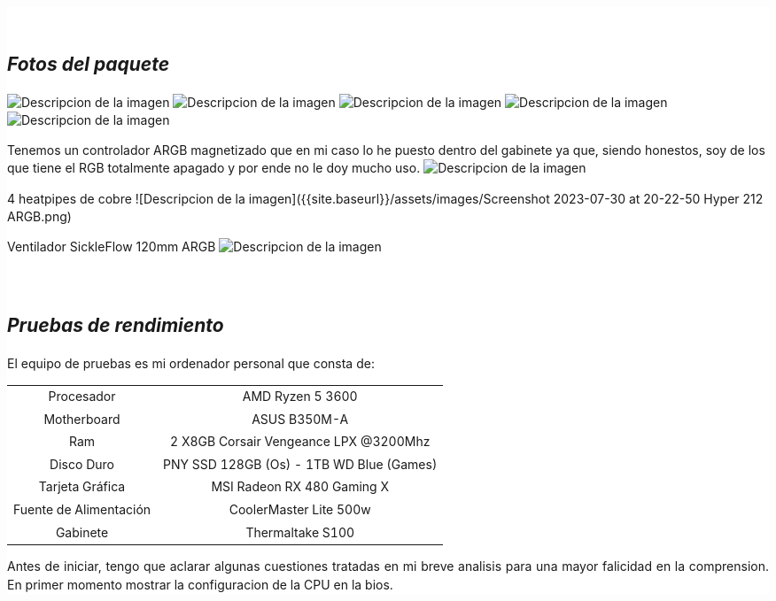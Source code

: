 <br>

## *Fotos del paquete*

![Descripcion de la imagen]({{site.baseurl}}/assets/images/photo_2023-06-19_19-44-50.jpg)
![Descripcion de la imagen]({{site.baseurl}}/assets/images/photo_2023-06-19_19-44-55.jpg)
![Descripcion de la imagen]({{site.baseurl}}/assets/images/photo_2023-06-19_19-44-58.jpg)
![Descripcion de la imagen]({{site.baseurl}}/assets/images/photo_2023-06-19_19-45-00.jpg)
![Descripcion de la imagen]({{site.baseurl}}/assets/images/photo_2023-06-19_19-44-48.jpg)

Tenemos un controlador ARGB magnetizado que en mi caso lo he puesto dentro del gabinete ya que, siendo honestos, soy de los que tiene el RGB totalmente apagado y por ende no le doy mucho uso.
![Descripcion de la imagen]({{site.baseurl}}/assets/images/photo_2023-07-30_20-13-57.jpg)

4 heatpipes de cobre
![Descripcion de la imagen]({{site.baseurl}}/assets/images/Screenshot 2023-07-30 at 20-22-50 Hyper 212 ARGB.png)

Ventilador SickleFlow 120mm ARGB
![Descripcion de la imagen]({{site.baseurl}}/assets/images/photo_2023-06-19_19-44-42.jpg)

<br>


## *Pruebas de rendimiento*

El equipo de pruebas es mi ordenador personal que consta de:

|       |         |
|:-------------:|:---------------:|
| Procesador   | AMD Ryzen 5 3600   |
| Motherboard    | ASUS B350M-A   |
| Ram    | 2 X8GB Corsair Vengeance LPX @3200Mhz   |
| Disco Duro   | PNY SSD 128GB (Os) - 1TB WD Blue (Games)|
| Tarjeta Gráfica | MSI Radeon RX 480 Gaming X   |
| Fuente de Alimentación | CoolerMaster Lite 500w  |
| Gabinete | Thermaltake S100  |

<p style="text-align: justify;">
Antes de iniciar, tengo que aclarar algunas cuestiones tratadas en mi breve analisis para una mayor falicidad en la comprension. En primer momento mostrar la configuracion de la CPU en la bios.